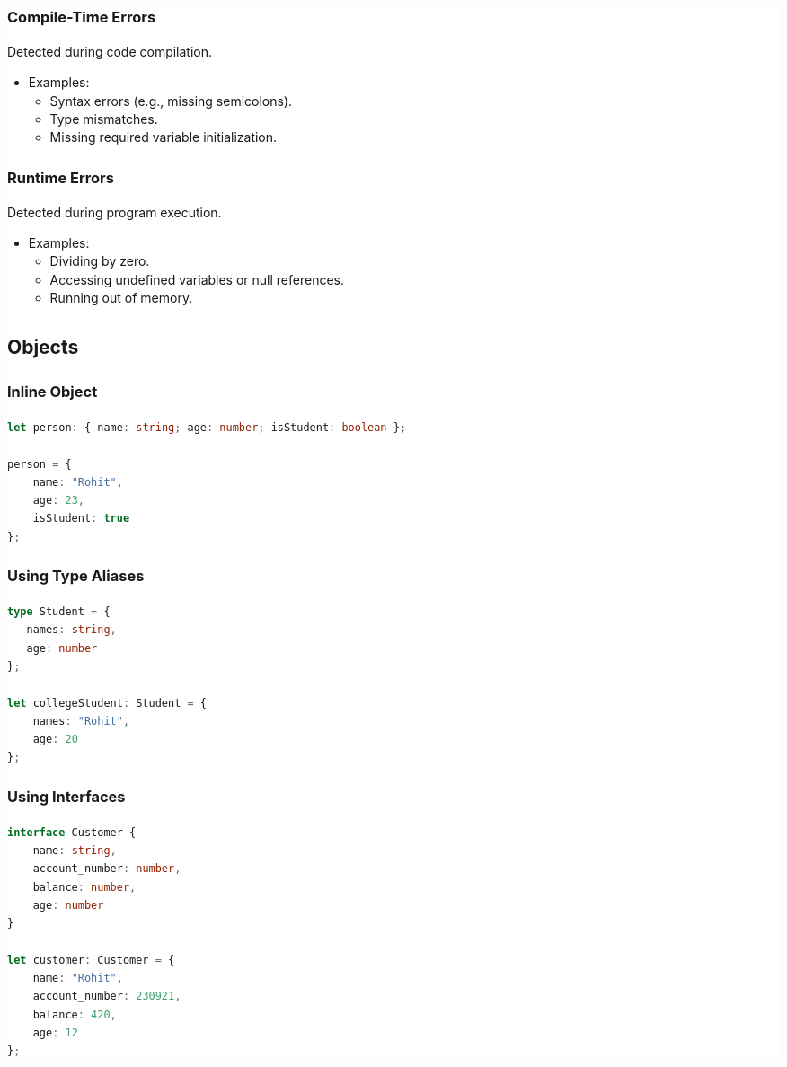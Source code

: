 ### Compile-Time Errors
Detected during code compilation.
- Examples:
  - Syntax errors (e.g., missing semicolons).
  - Type mismatches.
  - Missing required variable initialization.

### Runtime Errors
Detected during program execution.
- Examples:
  - Dividing by zero.
  - Accessing undefined variables or null references.
  - Running out of memory.

## Objects

### Inline Object
```typescript
let person: { name: string; age: number; isStudent: boolean };

person = {
    name: "Rohit",
    age: 23,
    isStudent: true
};
```

### Using Type Aliases
```typescript
type Student = {
   names: string,
   age: number
};

let collegeStudent: Student = {
    names: "Rohit",
    age: 20
};
```

### Using Interfaces
```typescript
interface Customer {
    name: string,
    account_number: number,
    balance: number,
    age: number 
}

let customer: Customer = {
    name: "Rohit",
    account_number: 230921,
    balance: 420,
    age: 12
};
```
